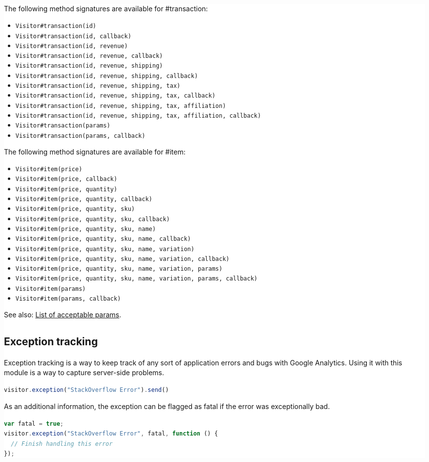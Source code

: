 The following method signatures are available for #transaction:

* `Visitor#transaction(id)`
* `Visitor#transaction(id, callback)`
* `Visitor#transaction(id, revenue)`
* `Visitor#transaction(id, revenue, callback)`
* `Visitor#transaction(id, revenue, shipping)`
* `Visitor#transaction(id, revenue, shipping, callback)`
* `Visitor#transaction(id, revenue, shipping, tax)`
* `Visitor#transaction(id, revenue, shipping, tax, callback)`
* `Visitor#transaction(id, revenue, shipping, tax, affiliation)`
* `Visitor#transaction(id, revenue, shipping, tax, affiliation, callback)`
* `Visitor#transaction(params)`
* `Visitor#transaction(params, callback)`

The following method signatures are available for #item:

* `Visitor#item(price)`
* `Visitor#item(price, callback)`
* `Visitor#item(price, quantity)`
* `Visitor#item(price, quantity, callback)`
* `Visitor#item(price, quantity, sku)`
* `Visitor#item(price, quantity, sku, callback)`
* `Visitor#item(price, quantity, sku, name)`
* `Visitor#item(price, quantity, sku, name, callback)`
* `Visitor#item(price, quantity, sku, name, variation)`
* `Visitor#item(price, quantity, sku, name, variation, callback)`
* `Visitor#item(price, quantity, sku, name, variation, params)`
* `Visitor#item(price, quantity, sku, name, variation, params, callback)`
* `Visitor#item(params)`
* `Visitor#item(params, callback)`

See also: [List of acceptable params](AcceptableParams.md).






## Exception tracking

Exception tracking is a way to keep track of any sort of application errors and bugs with Google Analytics. Using it with this module is a way to capture server-side problems.

```javascript
visitor.exception("StackOverflow Error").send()
```

As an additional information, the exception can be flagged as fatal if the error was exceptionally bad.

```javascript
var fatal = true;
visitor.exception("StackOverflow Error", fatal, function () {
  // Finish handling this error
});
```
